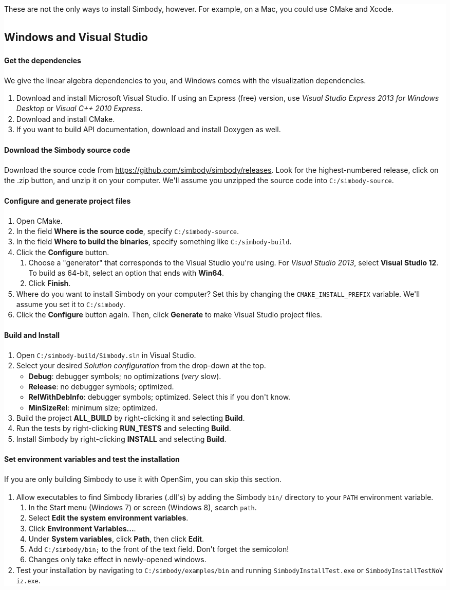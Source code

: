 These are not the only ways to install Simbody, however. For example, on a Mac, you could use CMake and Xcode.


Windows and Visual Studio
-------------------------

#### Get the dependencies

We give the linear algebra dependencies to you, and Windows comes with the visualization dependencies.

1. Download and install Microsoft Visual Studio. If using an Express (free) version, use *Visual Studio Express 2013 for Windows Desktop* or *Visual C++ 2010 Express*.
2. Download and install CMake.
3. If you want to build API documentation, download and install Doxygen as well.

#### Download the Simbody source code

Download the source code from https://github.com/simbody/simbody/releases. Look for the highest-numbered release, click on the .zip button, and unzip it on your computer. We'll assume you unzipped the source code into `C:/simbody-source`.

#### Configure and generate project files

1. Open CMake.
2. In the field **Where is the source code**, specify `C:/simbody-source`.
3. In the field **Where to build the binaries**, specify something like `C:/simbody-build`.
4. Click the **Configure** button.
    1. Choose a "generator" that corresponds to the Visual Studio you're using. For *Visual Studio 2013*, select **Visual Studio 12**. To build as 64-bit, select an option that ends with **Win64**.
    2. Click **Finish**.
5. Where do you want to install Simbody on your computer? Set this by changing the `CMAKE_INSTALL_PREFIX` variable. We'll assume you set it to `C:/simbody`.
6. Click the **Configure** button again. Then, click **Generate** to make Visual Studio project files.

#### Build and Install

1. Open `C:/simbody-build/Simbody.sln` in Visual Studio.
2. Select your desired *Solution configuration* from the drop-down at the top.
    * **Debug**: debugger symbols; no optimizations (*very* slow).
    * **Release**: no debugger symbols; optimized.
    * **RelWithDebInfo**: debugger symbols; optimized. Select this if you don't know.
    * **MinSizeRel**: minimum size; optimized.
3. Build the project **ALL_BUILD** by right-clicking it and selecting **Build**.
4. Run the tests by right-clicking **RUN_TESTS** and selecting **Build**.
5. Install Simbody by right-clicking **INSTALL** and selecting **Build**.

#### Set environment variables and test the installation

If you are only building Simbody to use it with OpenSim, you can skip this section.

1. Allow executables to find Simbody libraries (.dll's) by adding the Simbody `bin/` directory to your `PATH` environment variable.
    1. In the Start menu (Windows 7) or screen (Windows 8), search `path`.
    2. Select **Edit the system environment variables**.
    3. Click **Environment Variables...**.
    4. Under **System variables**, click **Path**, then click **Edit**.
    5. Add `C:/simbody/bin;` to the front of the text field. Don't forget the semicolon!
    6. Changes only take effect in newly-opened windows.
6. Test your installation by navigating to `C:/simbody/examples/bin` and running `SimbodyInstallTest.exe` or `SimbodyInstallTestNoViz.exe`.
